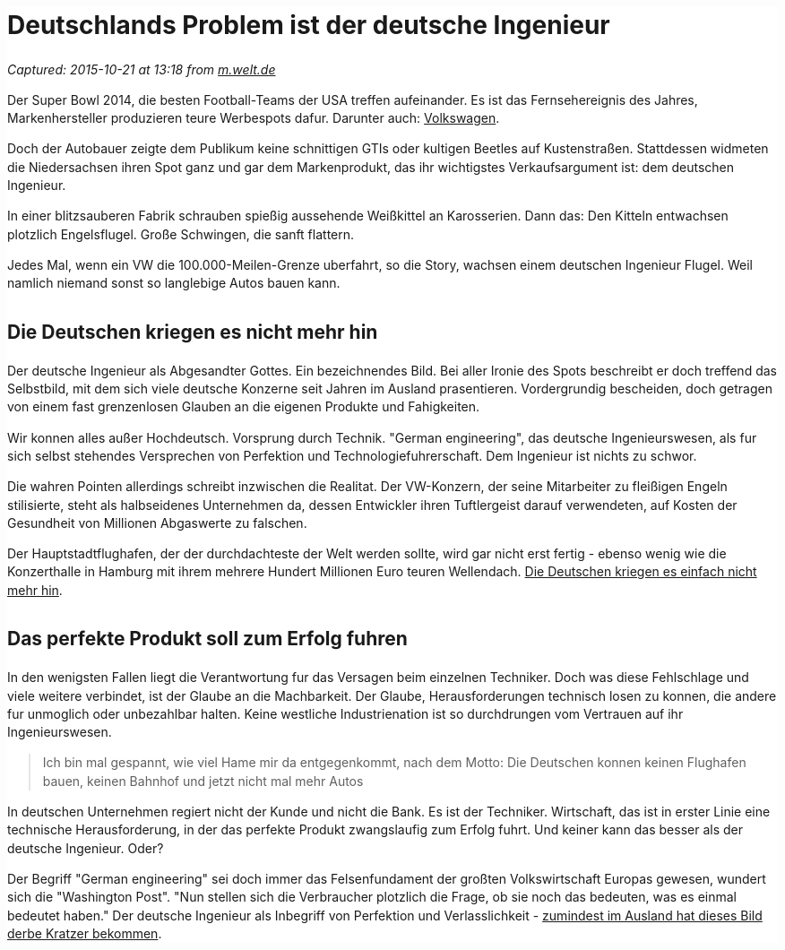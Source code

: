 # Deutschlands Problem ist der deutsche Ingenieur

_Captured: 2015-10-21 at 13:18 from [m.welt.de](http://m.welt.de/wirtschaft/article147773198/Deutschlands-Problem-ist-der-deutsche-Ingenieur.html)_

Der Super Bowl 2014, die besten Football-Teams der USA treffen aufeinander. Es ist das Fernsehereignis des Jahres, Markenhersteller produzieren teure Werbespots dafur. Darunter auch: [Volkswagen](http://www.welt.de/themen/vw/).

Doch der Autobauer zeigte dem Publikum keine schnittigen GTIs oder kultigen Beetles auf Kustenstraßen. Stattdessen widmeten die Niedersachsen ihren Spot ganz und gar dem Markenprodukt, das ihr wichtigstes Verkaufsargument ist: dem deutschen Ingenieur.

In einer blitzsauberen Fabrik schrauben spießig aussehende Weißkittel an Karosserien. Dann das: Den Kitteln entwachsen plotzlich Engelsflugel. Große Schwingen, die sanft flattern.

Jedes Mal, wenn ein VW die 100.000-Meilen-Grenze uberfahrt, so die Story, wachsen einem deutschen Ingenieur Flugel. Weil namlich niemand sonst so langlebige Autos bauen kann.

## Die Deutschen kriegen es nicht mehr hin

Der deutsche Ingenieur als Abgesandter Gottes. Ein bezeichnendes Bild. Bei aller Ironie des Spots beschreibt er doch treffend das Selbstbild, mit dem sich viele deutsche Konzerne seit Jahren im Ausland prasentieren. Vordergrundig bescheiden, doch getragen von einem fast grenzenlosen Glauben an die eigenen Produkte und Fahigkeiten.

Wir konnen alles außer Hochdeutsch. Vorsprung durch Technik. "German engineering", das deutsche Ingenieurswesen, als fur sich selbst stehendes Versprechen von Perfektion und Technologiefuhrerschaft. Dem Ingenieur ist nichts zu schwor.

Die wahren Pointen allerdings schreibt inzwischen die Realitat. Der VW-Konzern, der seine Mitarbeiter zu fleißigen Engeln stilisierte, steht als halbseidenes Unternehmen da, dessen Entwickler ihren Tuftlergeist darauf verwendeten, auf Kosten der Gesundheit von Millionen Abgaswerte zu falschen.

Der Hauptstadtflughafen, der der durchdachteste der Welt werden sollte, wird gar nicht erst fertig - ebenso wenig wie die Konzerthalle in Hamburg mit ihrem mehrere Hundert Millionen Euro teuren Wellendach. [Die Deutschen kriegen es einfach nicht mehr hin](http://m.welt.de/wirtschaft/article146922351/Warum-Grossprojekte-fast-immer-im-Desaster-enden.html).

## Das perfekte Produkt soll zum Erfolg fuhren

In den wenigsten Fallen liegt die Verantwortung fur das Versagen beim einzelnen Techniker. Doch was diese Fehlschlage und viele weitere verbindet, ist der Glaube an die Machbarkeit. Der Glaube, Herausforderungen technisch losen zu konnen, die andere fur unmoglich oder unbezahlbar halten. Keine westliche Industrienation ist so durchdrungen vom Vertrauen auf ihr Ingenieurswesen.

> Ich bin mal gespannt, wie viel Hame mir da entgegenkommt, nach dem Motto: Die Deutschen konnen keinen Flughafen bauen, keinen Bahnhof und jetzt nicht mal mehr Autos

In deutschen Unternehmen regiert nicht der Kunde und nicht die Bank. Es ist der Techniker. Wirtschaft, das ist in erster Linie eine technische Herausforderung, in der das perfekte Produkt zwangslaufig zum Erfolg fuhrt. Und keiner kann das besser als der deutsche Ingenieur. Oder?

Der Begriff "German engineering" sei doch immer das Felsenfundament der großten Volkswirtschaft Europas gewesen, wundert sich die "Washington Post". "Nun stellen sich die Verbraucher plotzlich die Frage, ob sie noch das bedeuten, was es einmal bedeutet haben." Der deutsche Ingenieur als Inbegriff von Perfektion und Verlasslichkeit - [zumindest im Ausland hat dieses Bild derbe Kratzer bekommen](http://m.welt.de/wirtschaft/article146679667/Damit-ruiniert-VW-die-Marke-Made-in-Germany.html).
